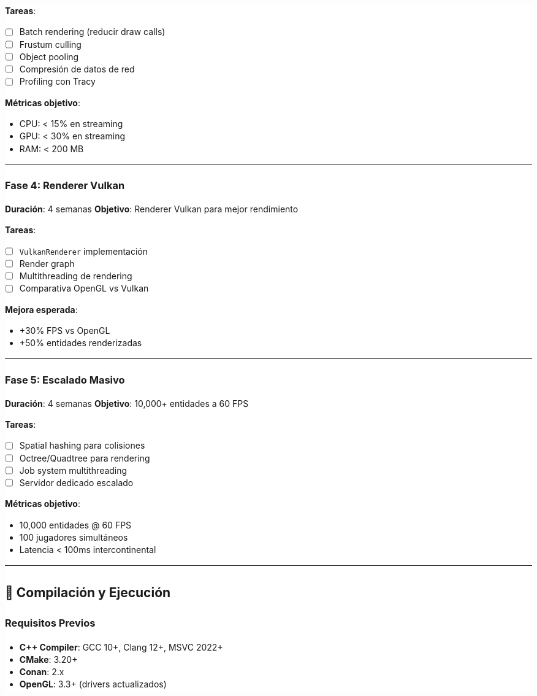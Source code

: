 **Tareas**:
- [ ] Batch rendering (reducir draw calls)
- [ ] Frustum culling
- [ ] Object pooling
- [ ] Compresión de datos de red
- [ ] Profiling con Tracy

**Métricas objetivo**:
- CPU: < 15% en streaming
- GPU: < 30% en streaming
- RAM: < 200 MB

---

### Fase 4: Renderer Vulkan

**Duración**: 4 semanas
**Objetivo**: Renderer Vulkan para mejor rendimiento

**Tareas**:
- [ ] `VulkanRenderer` implementación
- [ ] Render graph
- [ ] Multithreading de rendering
- [ ] Comparativa OpenGL vs Vulkan

**Mejora esperada**:
- +30% FPS vs OpenGL
- +50% entidades renderizadas

---

### Fase 5: Escalado Masivo

**Duración**: 4 semanas
**Objetivo**: 10,000+ entidades a 60 FPS

**Tareas**:
- [ ] Spatial hashing para colisiones
- [ ] Octree/Quadtree para rendering
- [ ] Job system multithreading
- [ ] Servidor dedicado escalado

**Métricas objetivo**:
- 10,000 entidades @ 60 FPS
- 100 jugadores simultáneos
- Latencia < 100ms intercontinental

---

## 🔨 Compilación y Ejecución

### Requisitos Previos

- **C++ Compiler**: GCC 10+, Clang 12+, MSVC 2022+
- **CMake**: 3.20+
- **Conan**: 2.x
- **OpenGL**: 3.3+ (drivers actualizados)
